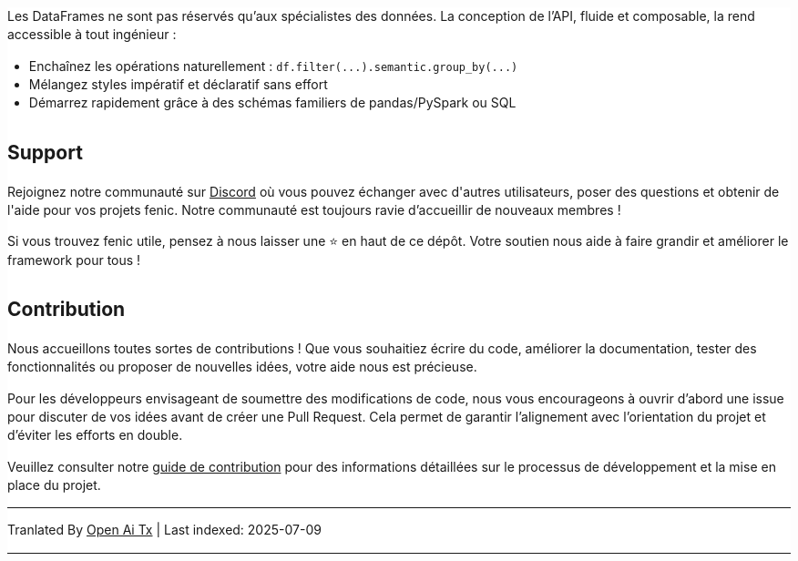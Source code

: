 Les DataFrames ne sont pas réservés qu’aux spécialistes des données. La conception de l’API, fluide et composable, la rend accessible à tout ingénieur :

- Enchaînez les opérations naturellement : `df.filter(...).semantic.group_by(...)`
- Mélangez styles impératif et déclaratif sans effort
- Démarrez rapidement grâce à des schémas familiers de pandas/PySpark ou SQL

## Support

Rejoignez notre communauté sur [Discord](https://discord.gg/GdqF3J7huR) où vous pouvez échanger avec d'autres utilisateurs, poser des questions et obtenir de l'aide pour vos projets fenic. Notre communauté est toujours ravie d’accueillir de nouveaux membres !

Si vous trouvez fenic utile, pensez à nous laisser une ⭐ en haut de ce dépôt. Votre soutien nous aide à faire grandir et améliorer le framework pour tous !

## Contribution

Nous accueillons toutes sortes de contributions ! Que vous souhaitiez écrire du code, améliorer la documentation, tester des fonctionnalités ou proposer de nouvelles idées, votre aide nous est précieuse.

Pour les développeurs envisageant de soumettre des modifications de code, nous vous encourageons à ouvrir d’abord une issue pour discuter de vos idées avant de créer une Pull Request. Cela permet de garantir l’alignement avec l’orientation du projet et d’éviter les efforts en double.

Veuillez consulter notre [guide de contribution](https://raw.githubusercontent.com/typedef-ai/fenic/main/CONTRIBUTING.md) pour des informations détaillées sur le processus de développement et la mise en place du projet.


---


Tranlated By [Open Ai Tx](https://github.com/OpenAiTx/OpenAiTx) | Last indexed: 2025-07-09


---